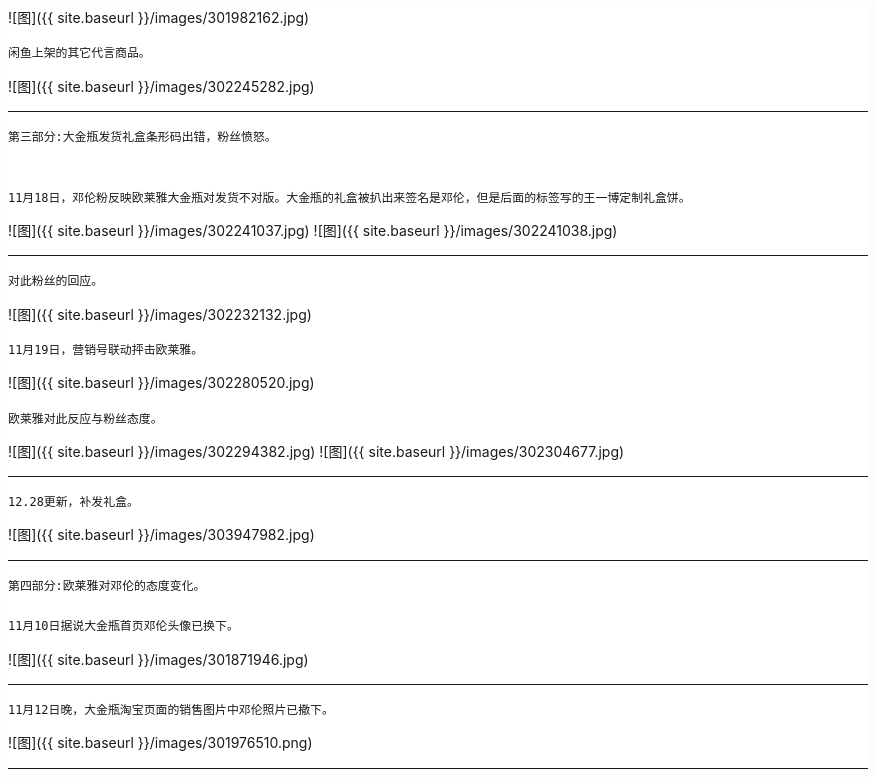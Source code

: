 ![图]({{ site.baseurl }}/images/301982162.jpg) 
    
    闲鱼上架的其它代言商品。

![图]({{ site.baseurl }}/images/302245282.jpg) 


---

<a class="anchor" name="dxjjc"></a>

    第三部分:大金瓶发货礼盒条形码出错，粉丝愤怒。


    11月18日，邓伦粉反映欧莱雅大金瓶对发货不对版。大金瓶的礼盒被扒出来签名是邓伦，但是后面的标签写的王一博定制礼盒饼。

![图]({{ site.baseurl }}/images/302241037.jpg) 
![图]({{ site.baseurl }}/images/302241038.jpg) 

---

    对此粉丝的回应。

![图]({{ site.baseurl }}/images/302232132.jpg) 


    11月19日，营销号联动抨击欧莱雅。

    
![图]({{ site.baseurl }}/images/302280520.jpg) 

    欧莱雅对此反应与粉丝态度。
    
    
![图]({{ site.baseurl }}/images/302294382.jpg) 
![图]({{ site.baseurl }}/images/302304677.jpg) 

---

    12.28更新，补发礼盒。

![图]({{ site.baseurl }}/images/303947982.jpg) 

---

<a class="anchor" name="dxjjd"></a>

    第四部分:欧莱雅对邓伦的态度变化。
    
    11月10日据说大金瓶首页邓伦头像已换下。
    
![图]({{ site.baseurl }}/images/301871946.jpg)

---

    11月12日晚，大金瓶淘宝页面的销售图片中邓伦照片已撤下。

![图]({{ site.baseurl }}/images/301976510.png) 

---